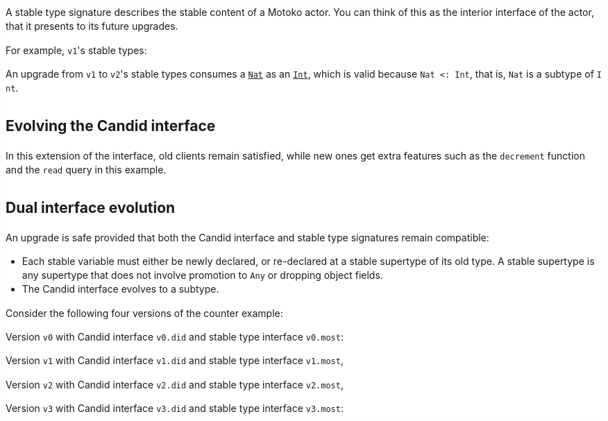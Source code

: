 A stable type signature describes the stable content of a Motoko actor.
You can think of this as the interior interface of the actor, that it presents to its future upgrades.

For example, `v1`'s stable types:

``` motoko no-repl file=../examples/count-v1.most
```

An upgrade from `v1` to `v2`'s stable types consumes a [`Nat`](../base/Int.md) as an [`Int`](../base/Nat.md), which is valid because `Nat <: Int`, that is,  `Nat` is a subtype of `Int`.

``` motoko no-repl file=../examples/count-v2.most
```

## Evolving the Candid interface

In this extension of the interface, old clients remain satisfied, while new ones get extra features such as the `decrement` function and the `read` query in this example.

``` motoko no-repl file=../examples/count-v3.mo
```

## Dual interface evolution

An upgrade is safe provided that both the Candid interface and stable type signatures remain compatible:
* Each stable variable must either be newly declared, or re-declared at a stable supertype of its old type. A stable supertype is any supertype that
  does not involve promotion to `Any` or dropping object fields.
* The Candid interface evolves to a subtype.

Consider the following four versions of the counter example:

Version `v0` with Candid interface `v0.did` and stable type interface `v0.most`:

``` candid file=../examples/count-v0.did
```

``` motoko no-repl file=../examples/count-v0.most
```

Version `v1` with Candid interface `v1.did` and stable type interface `v1.most`,

``` candid file=../examples/count-v1.did
```

``` motoko no-repl file=../examples/count-v1.most
```

Version `v2` with Candid interface `v2.did` and stable type interface `v2.most`,

``` candid file=../examples/count-v2.did
```

``` motoko no-repl file=../examples/count-v2.most
```

Version `v3` with Candid interface `v3.did` and stable type interface `v3.most`:

``` candid file=../examples/count-v3.did
```
